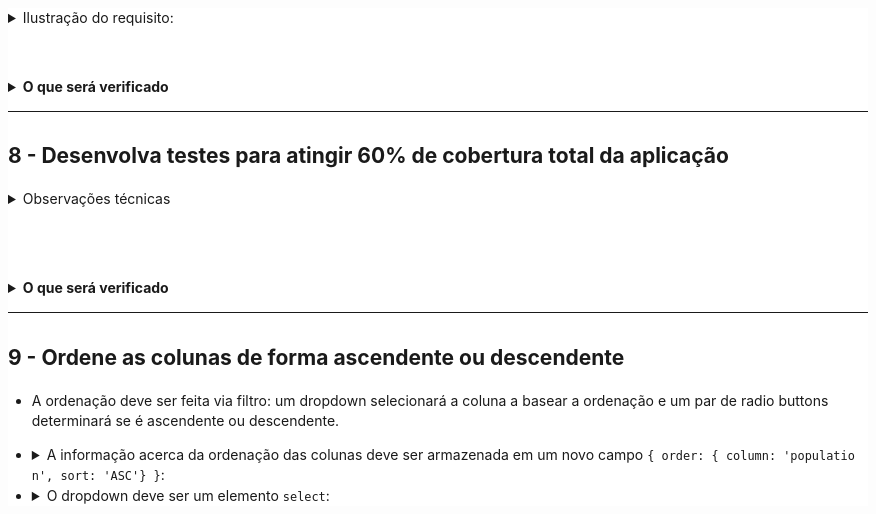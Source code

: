 <details><summary> Ilustração do requisito:</summary></details>

<br /><details><summary><strong>O que será verificado</strong></summary></details>

---

## 8 - Desenvolva testes para atingir 60% de cobertura total da aplicação

<details><summary>Observações técnicas</summary></details><br />

<br /><details><summary><strong>O que será verificado</strong></summary></details>

---

## 9 - Ordene as colunas de forma ascendente ou descendente

* A ordenação deve ser feita via filtro: um dropdown selecionará a coluna a basear a ordenação e um par de radio buttons determinará se é ascendente ou descendente.

* <details><summary> A informação acerca da ordenação das colunas deve ser armazenada em um novo campo <code>{ order: { column: 'population', sort: 'ASC'} }</code>:</summary></details>

* <details><summary> O dropdown deve ser um elemento <code>select</code>:</summary>
